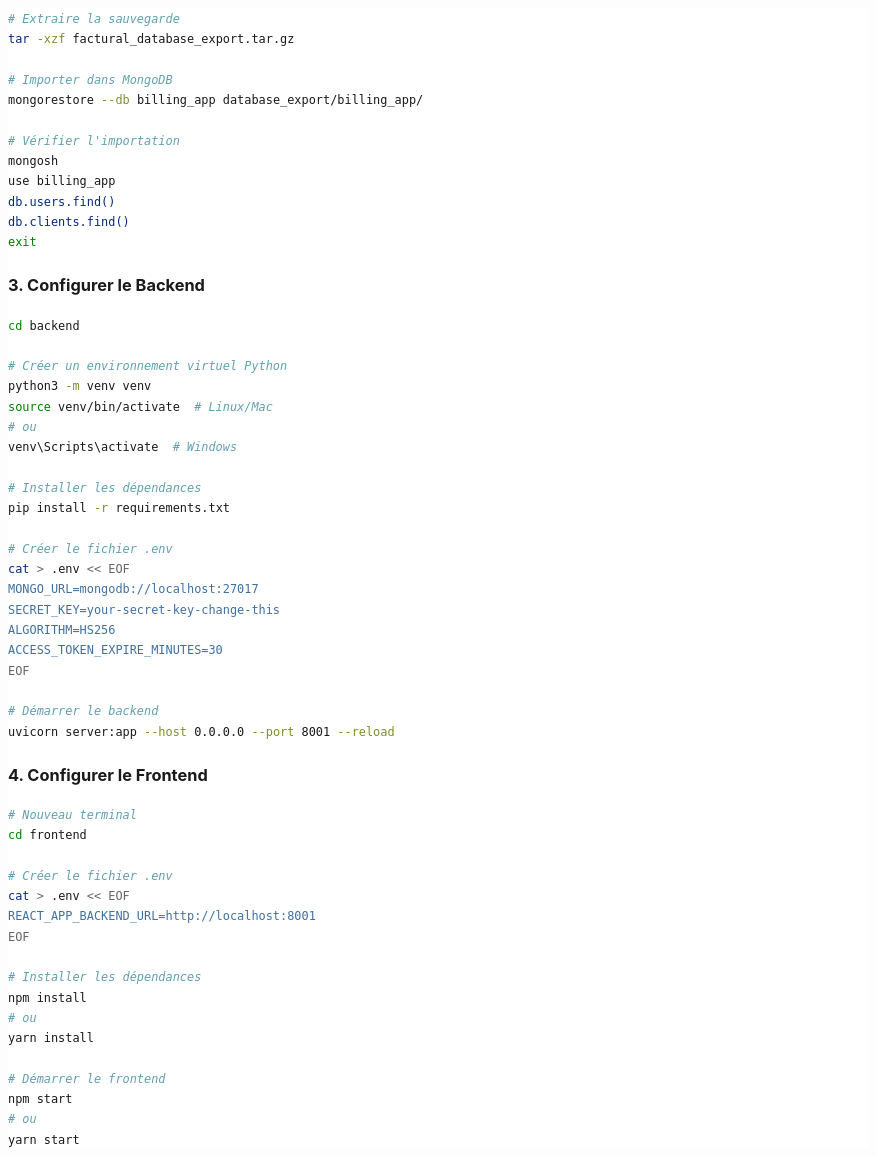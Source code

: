 ```bash
# Extraire la sauvegarde
tar -xzf factural_database_export.tar.gz

# Importer dans MongoDB
mongorestore --db billing_app database_export/billing_app/

# Vérifier l'importation
mongosh
use billing_app
db.users.find()
db.clients.find()
exit
```

### 3. Configurer le Backend

```bash
cd backend

# Créer un environnement virtuel Python
python3 -m venv venv
source venv/bin/activate  # Linux/Mac
# ou
venv\Scripts\activate  # Windows

# Installer les dépendances
pip install -r requirements.txt

# Créer le fichier .env
cat > .env << EOF
MONGO_URL=mongodb://localhost:27017
SECRET_KEY=your-secret-key-change-this
ALGORITHM=HS256
ACCESS_TOKEN_EXPIRE_MINUTES=30
EOF

# Démarrer le backend
uvicorn server:app --host 0.0.0.0 --port 8001 --reload
```

### 4. Configurer le Frontend

```bash
# Nouveau terminal
cd frontend

# Créer le fichier .env
cat > .env << EOF
REACT_APP_BACKEND_URL=http://localhost:8001
EOF

# Installer les dépendances
npm install
# ou
yarn install

# Démarrer le frontend
npm start
# ou
yarn start
```
